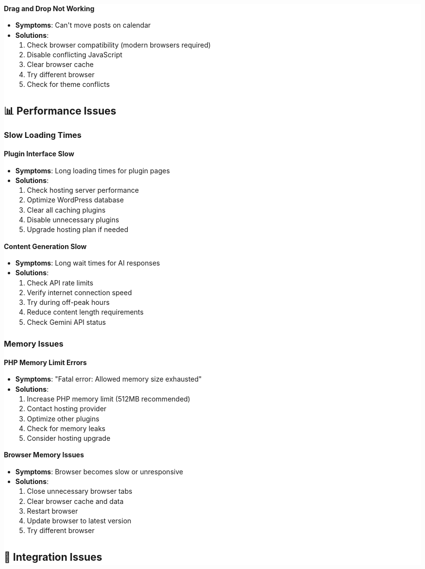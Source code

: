 **Drag and Drop Not Working**
- **Symptoms**: Can't move posts on calendar
- **Solutions**:
  1. Check browser compatibility (modern browsers required)
  2. Disable conflicting JavaScript
  3. Clear browser cache
  4. Try different browser
  5. Check for theme conflicts

## 📊 Performance Issues

### Slow Loading Times

**Plugin Interface Slow**
- **Symptoms**: Long loading times for plugin pages
- **Solutions**:
  1. Check hosting server performance
  2. Optimize WordPress database
  3. Clear all caching plugins
  4. Disable unnecessary plugins
  5. Upgrade hosting plan if needed

**Content Generation Slow**
- **Symptoms**: Long wait times for AI responses
- **Solutions**:
  1. Check API rate limits
  2. Verify internet connection speed
  3. Try during off-peak hours
  4. Reduce content length requirements
  5. Check Gemini API status

### Memory Issues

**PHP Memory Limit Errors**
- **Symptoms**: "Fatal error: Allowed memory size exhausted"
- **Solutions**:
  1. Increase PHP memory limit (512MB recommended)
  2. Contact hosting provider
  3. Optimize other plugins
  4. Check for memory leaks
  5. Consider hosting upgrade

**Browser Memory Issues**
- **Symptoms**: Browser becomes slow or unresponsive
- **Solutions**:
  1. Close unnecessary browser tabs
  2. Clear browser cache and data
  3. Restart browser
  4. Update browser to latest version
  5. Try different browser

## 🔌 Integration Issues
